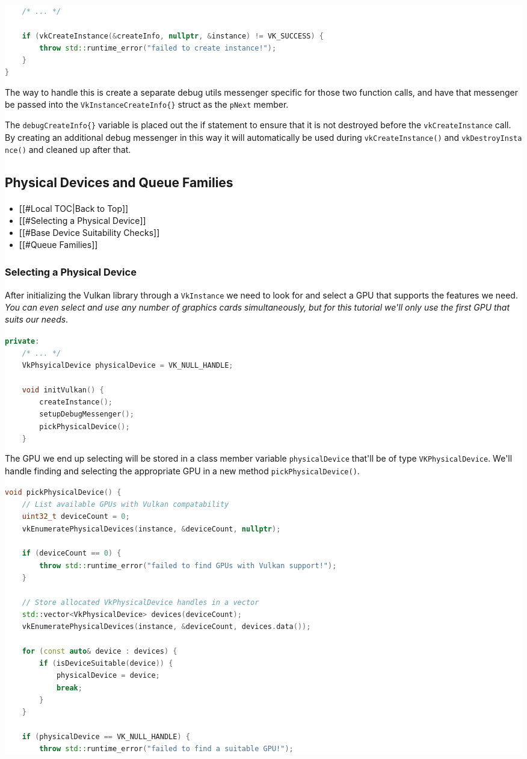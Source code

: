```C++
	/* ... */

	if (vkCreateInstance(&createInfo, nullptr, &instance) != VK_SUCCESS) {
		throw std::runtime_error("failed to create instance!");	
	}
}
```
The way to handle this is create a separate debug utils messenger specific for those two function calls, and have that messenger be passed into the `VkInstanceCreateInfo{}` struct as the `pNext` member.

The `debugCreateInfo{}` variable is placed out the if statement to ensure that it is not destroyed before the `vkCreateInstance` call. By creating an additional debug messenger in this way it will automatically be used during `vkCreateInstance()` and `vkDestroyInstance()` and cleaned up after that.

## Physical Devices and Queue Families
- [[#Local TOC|Back to Top]]
- [[#Selecting a Physical Device]]
- [[#Base Device Suitability Checks]]
- [[#Queue Families]]

### Selecting a Physical Device
After initializing the Vulkan library through a `VkInstance` we need to look for and select a GPU that supports the features we need. <i>You can even select and use any number of graphics cards simultaneously, but for this tutorial we'll only use the first GPU that suits our needs</i>.

```C++
private:
	/* ... */
	VkPhsyicalDevice physicalDevice = VK_NULL_HANDLE;

	void initVulkan() {
		createInstance();
		setupDebugMessenger();
		pickPhysicalDevice();	
	}
```
The GPU we end up selecting will be stored in a class member variable `physicalDevice` that'll be of type `VKPhysicalDevice`. We'll handle finding and selecting the appropriate GPU in a new method `pickPhysicalDevice()`.

```C++
void pickPhysicalDevice() {
	// List available GPUs with Vulkan compatability
	uint32_t deviceCount = 0;
	vkEnumeratePhysicalDevices(instance, &deviceCount, nullptr);

	if (deviceCount == 0) {
		throw std::runtime_error("failed to find GPUs with Vulkan support!");	
	}

	// Store allocated VkPhysicalDevice handles in a vector
	std::vector<VkPhysicalDevice> devices(deviceCount);
	vkEnumeratePhysicalDevices(instance, &deviceCount, devices.data());

	for (const auto& device : devices) {
		if (isDeviceSuitable(device)) {
			physicalDevice = device;
			break;
		}
	}

	if (physicalDevice == VK_NULL_HANDLE) {
		throw std::runtime_error("failed to find a suitable GPU!");	
```